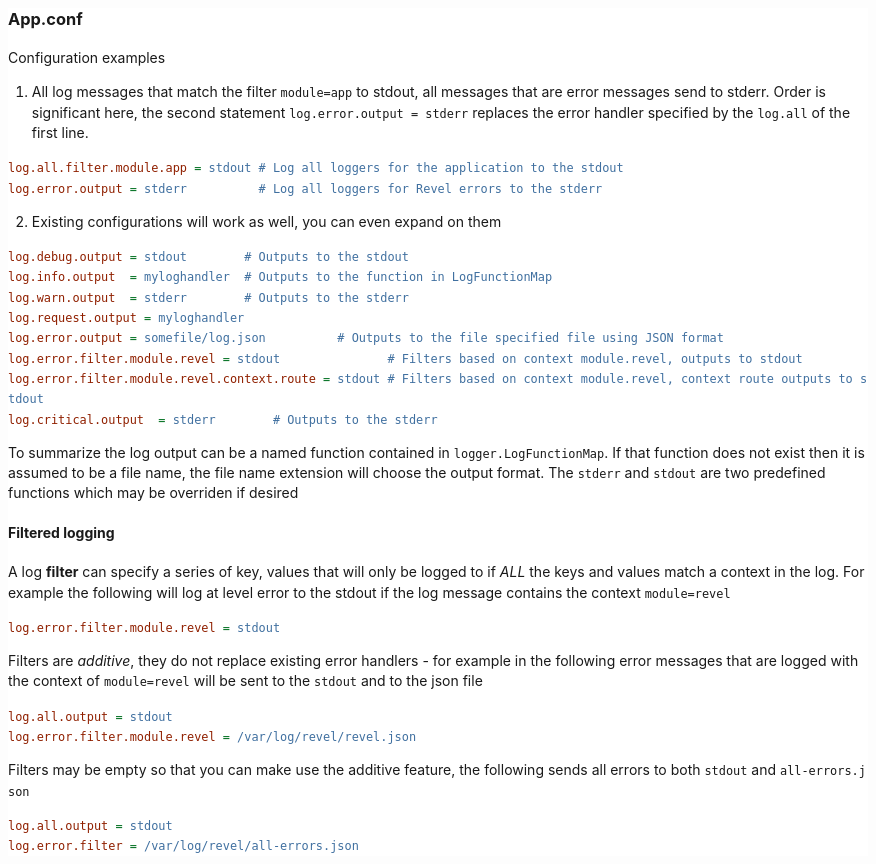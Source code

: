 
### App.conf
 
 Configuration examples
1) All log messages that match the filter `module=app` to stdout, 
all messages that are error messages send to stderr. Order is significant here, 
the second statement `log.error.output = stderr` replaces the error handler 
specified by the `log.all` of the first line. 

```ini
log.all.filter.module.app = stdout # Log all loggers for the application to the stdout
log.error.output = stderr          # Log all loggers for Revel errors to the stderr
```


 2) Existing configurations will work as well, you can even expand on them
```ini
log.debug.output = stdout        # Outputs to the stdout
log.info.output  = myloghandler  # Outputs to the function in LogFunctionMap
log.warn.output  = stderr        # Outputs to the stderr
log.request.output = myloghandler
log.error.output = somefile/log.json          # Outputs to the file specified file using JSON format
log.error.filter.module.revel = stdout               # Filters based on context module.revel, outputs to stdout
log.error.filter.module.revel.context.route = stdout # Filters based on context module.revel, context route outputs to stdout 
log.critical.output  = stderr        # Outputs to the stderr
```

To summarize the log output can be a named function contained in `logger.LogFunctionMap`. If that
 function does not exist then it is assumed to be a file name, the file name extension will choose
 the output format. The `stderr` and `stdout` are two predefined functions which may be overriden if desired

#### Filtered logging
A log **filter** can specify a series of key, values that will only be logged to if *ALL* the 
keys and values match a context in the log. For example the following will log at level error
to the stdout if the log message contains the context `module=revel`
```ini
log.error.filter.module.revel = stdout 
```
Filters are *additive*, they do not replace existing error handlers - for example in the 
following error messages that are logged with the context of `module=revel` will be sent to the
`stdout` and to the json file
```ini
log.all.output = stdout 
log.error.filter.module.revel = /var/log/revel/revel.json 
```
Filters may be empty so that you can make use the additive feature, the following sends all errors to both 
`stdout` and `all-errors.json ` 
```ini
log.all.output = stdout 
log.error.filter = /var/log/revel/all-errors.json 
```
